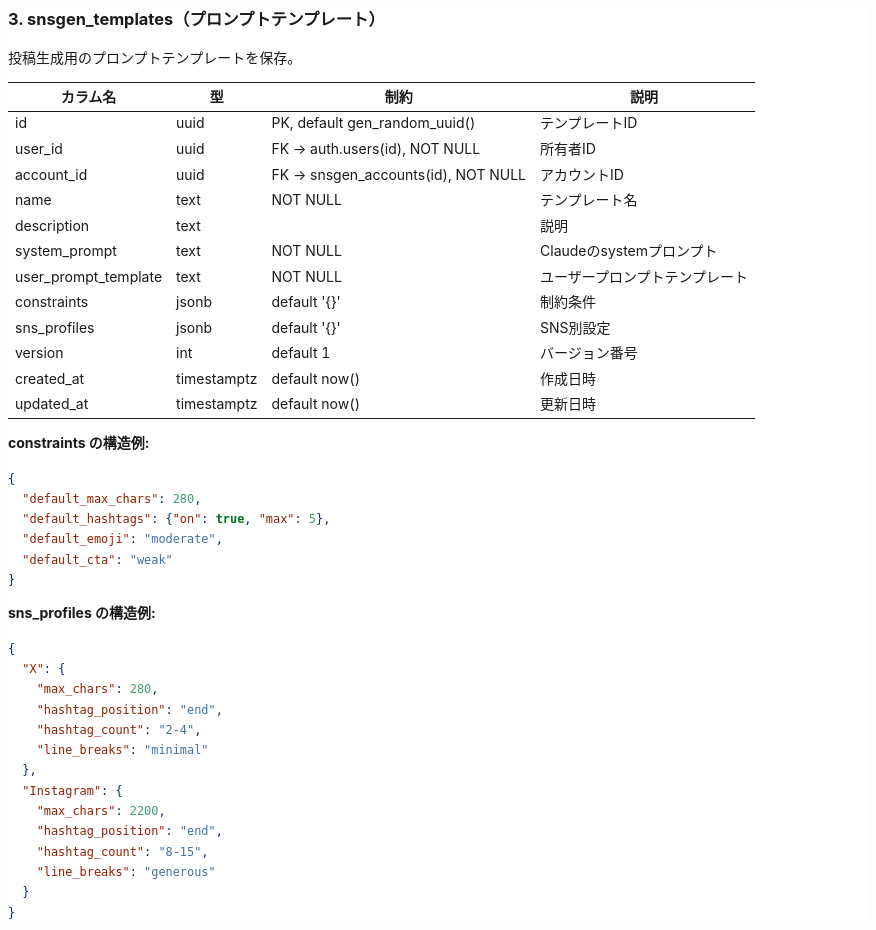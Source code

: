 ### 3. snsgen_templates（プロンプトテンプレート）

投稿生成用のプロンプトテンプレートを保存。

| カラム名 | 型 | 制約 | 説明 |
|---------|-----|------|------|
| id | uuid | PK, default gen_random_uuid() | テンプレートID |
| user_id | uuid | FK → auth.users(id), NOT NULL | 所有者ID |
| account_id | uuid | FK → snsgen_accounts(id), NOT NULL | アカウントID |
| name | text | NOT NULL | テンプレート名 |
| description | text | | 説明 |
| system_prompt | text | NOT NULL | Claudeのsystemプロンプト |
| user_prompt_template | text | NOT NULL | ユーザープロンプトテンプレート |
| constraints | jsonb | default '{}' | 制約条件 |
| sns_profiles | jsonb | default '{}' | SNS別設定 |
| version | int | default 1 | バージョン番号 |
| created_at | timestamptz | default now() | 作成日時 |
| updated_at | timestamptz | default now() | 更新日時 |

**constraints の構造例:**
```json
{
  "default_max_chars": 280,
  "default_hashtags": {"on": true, "max": 5},
  "default_emoji": "moderate",
  "default_cta": "weak"
}
```

**sns_profiles の構造例:**
```json
{
  "X": {
    "max_chars": 280,
    "hashtag_position": "end",
    "hashtag_count": "2-4",
    "line_breaks": "minimal"
  },
  "Instagram": {
    "max_chars": 2200,
    "hashtag_position": "end",
    "hashtag_count": "8-15",
    "line_breaks": "generous"
  }
}
```
